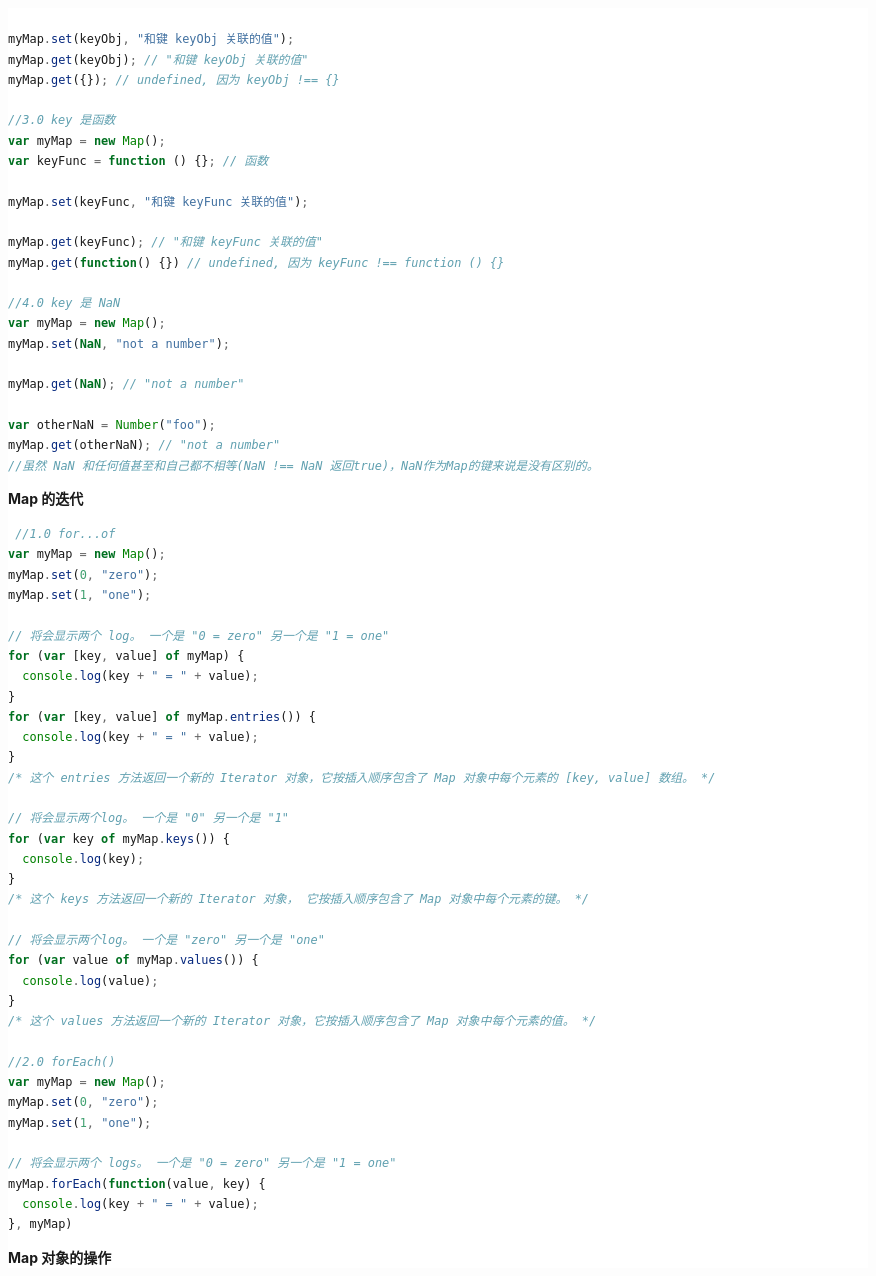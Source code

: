 ```js
 
myMap.set(keyObj, "和键 keyObj 关联的值");
myMap.get(keyObj); // "和键 keyObj 关联的值"
myMap.get({}); // undefined, 因为 keyObj !== {}

//3.0 key 是函数
var myMap = new Map();
var keyFunc = function () {}; // 函数
 
myMap.set(keyFunc, "和键 keyFunc 关联的值");
 
myMap.get(keyFunc); // "和键 keyFunc 关联的值"
myMap.get(function() {}) // undefined, 因为 keyFunc !== function () {}

//4.0 key 是 NaN
var myMap = new Map();
myMap.set(NaN, "not a number");
 
myMap.get(NaN); // "not a number"
 
var otherNaN = Number("foo");
myMap.get(otherNaN); // "not a number"
//虽然 NaN 和任何值甚至和自己都不相等(NaN !== NaN 返回true)，NaN作为Map的键来说是没有区别的。
```
**Map 的迭代**
```js
 //1.0 for...of
var myMap = new Map();
myMap.set(0, "zero");
myMap.set(1, "one");
 
// 将会显示两个 log。 一个是 "0 = zero" 另一个是 "1 = one"
for (var [key, value] of myMap) {
  console.log(key + " = " + value);
}
for (var [key, value] of myMap.entries()) {
  console.log(key + " = " + value);
}
/* 这个 entries 方法返回一个新的 Iterator 对象，它按插入顺序包含了 Map 对象中每个元素的 [key, value] 数组。 */
 
// 将会显示两个log。 一个是 "0" 另一个是 "1"
for (var key of myMap.keys()) {
  console.log(key);
}
/* 这个 keys 方法返回一个新的 Iterator 对象， 它按插入顺序包含了 Map 对象中每个元素的键。 */
 
// 将会显示两个log。 一个是 "zero" 另一个是 "one"
for (var value of myMap.values()) {
  console.log(value);
}
/* 这个 values 方法返回一个新的 Iterator 对象，它按插入顺序包含了 Map 对象中每个元素的值。 */

//2.0 forEach()
var myMap = new Map();
myMap.set(0, "zero");
myMap.set(1, "one");
 
// 将会显示两个 logs。 一个是 "0 = zero" 另一个是 "1 = one"
myMap.forEach(function(value, key) {
  console.log(key + " = " + value);
}, myMap)
```
**Map 对象的操作**
```js
```

  [sy]: "kk"
  [Symbol.for('age')]: 24,